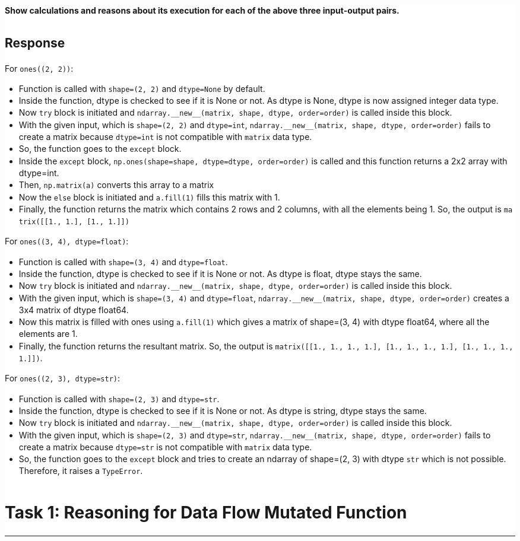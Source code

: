 **Show calculations and reasons about its execution for each of the above three input-output pairs.**

## Response

For `ones((2, 2))`:

- Function is called with `shape=(2, 2)` and `dtype=None` by default.
- Inside the function, dtype is checked to see if it is None or not. As dtype is None, dtype is now assigned integer data type.
- Now `try` block is initiated and `ndarray.__new__(matrix, shape, dtype, order=order)` is called inside this block.
- With the given input, which is `shape=(2, 2)` and `dtype=int`, `ndarray.__new__(matrix, shape, dtype, order=order)` fails to create a matrix because `dtype=int` is not compatible with `matrix` data type.
- So, the function goes to the `except` block.
- Inside the `except` block, `np.ones(shape=shape, dtype=dtype, order=order)` is called and this function returns a 2x2 array with dtype=int.
- Then, `np.matrix(a)` converts this array to a matrix
- Now the `else` block is initiated and `a.fill(1)` fills this matrix with 1.
- Finally, the function returns the matrix which contains 2 rows and 2 columns, with all the elements being 1. So, the output is `matrix([[1., 1.], [1., 1.]])`

For `ones((3, 4), dtype=float)`:

- Function is called with `shape=(3, 4)` and `dtype=float`.
- Inside the function, dtype is checked to see if it is None or not. As dtype is float, dtype stays the same.
- Now `try` block is initiated and `ndarray.__new__(matrix, shape, dtype, order=order)` is called inside this block.
- With the given input, which is `shape=(3, 4)` and `dtype=float`, `ndarray.__new__(matrix, shape, dtype, order=order)` creates a 3x4 matrix of dtype float64.
- Now this matrix is filled with ones using `a.fill(1)` which gives a matrix of shape=(3, 4) with dtype float64, where all the elements are 1.
- Finally, the function returns the resultant matrix. So, the output is `matrix([[1., 1., 1., 1.], [1., 1., 1., 1.], [1., 1., 1., 1.]])`.

For `ones((2, 3), dtype=str)`:

- Function is called with `shape=(2, 3)` and `dtype=str`.
- Inside the function, dtype is checked to see if it is None or not. As dtype is string, dtype stays the same.
- Now `try` block is initiated and `ndarray.__new__(matrix, shape, dtype, order=order)` is called inside this block.
- With the given input, which is `shape=(2, 3)` and `dtype=str`, `ndarray.__new__(matrix, shape, dtype, order=order)` fails to create a matrix because `dtype=str` is not compatible with `matrix` data type.
- So, the function goes to the `except` block and tries to create an ndarray of shape=(2, 3) with dtype `str` which is not possible. Therefore, it raises a `TypeError`.

# Task 1: Reasoning for Data Flow Mutated Function

---